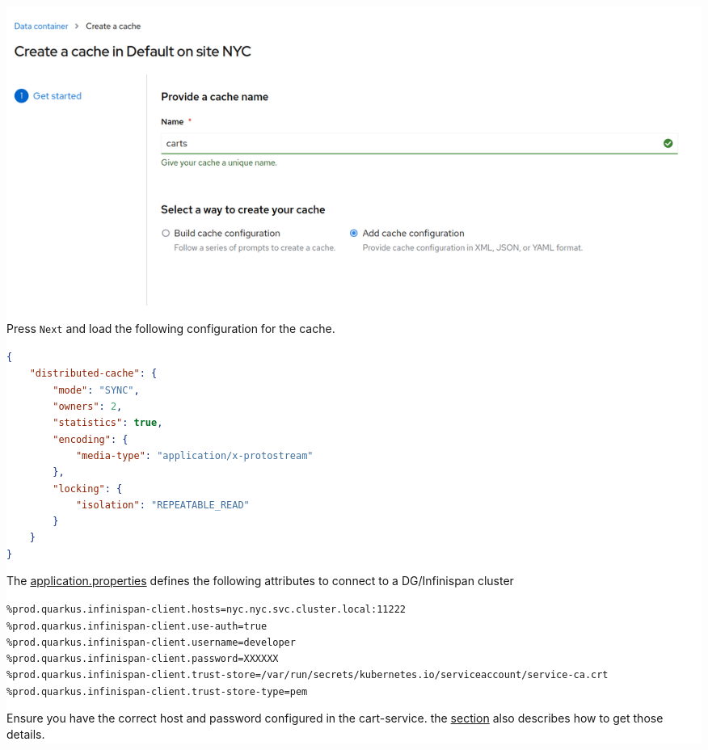 ![Create Cache](../docs/cart/images/nyc-local.png)

Press `Next` and load the following configuration for the cache.

```json
{
    "distributed-cache": {
        "mode": "SYNC",
        "owners": 2,
        "statistics": true,
        "encoding": {
            "media-type": "application/x-protostream"
        },
        "locking": {
            "isolation": "REPEATABLE_READ"
        }
    }
}
```
The [application.properties](src/main/resources/application.properties) defines the following attributes to connect to a DG/Infinispan cluster

```properties
%prod.quarkus.infinispan-client.hosts=nyc.nyc.svc.cluster.local:11222
%prod.quarkus.infinispan-client.use-auth=true
%prod.quarkus.infinispan-client.username=developer
%prod.quarkus.infinispan-client.password=XXXXXX
%prod.quarkus.infinispan-client.trust-store=/var/run/secrets/kubernetes.io/serviceaccount/service-ca.crt
%prod.quarkus.infinispan-client.trust-store-type=pem
```

Ensure you have the correct host and password configured in the cart-service. the [section](#Commands) also describes how to get those details. 
